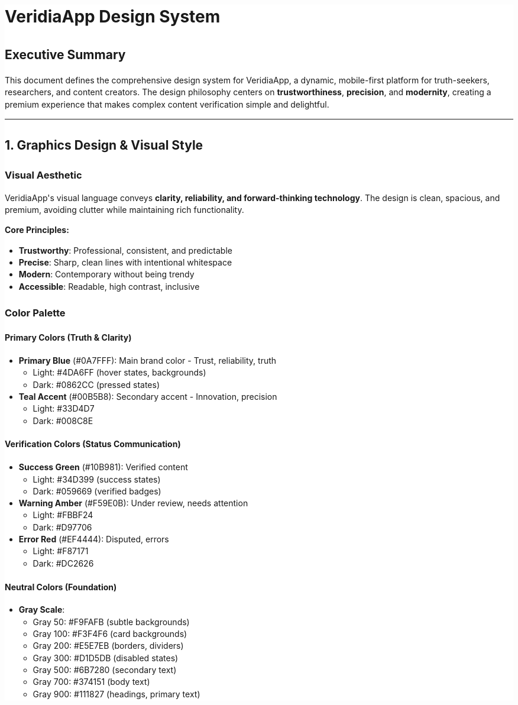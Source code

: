 # VeridiaApp Design System

## Executive Summary

This document defines the comprehensive design system for VeridiaApp, a dynamic, mobile-first platform for truth-seekers, researchers, and content creators. The design philosophy centers on **trustworthiness**, **precision**, and **modernity**, creating a premium experience that makes complex content verification simple and delightful.

---

## 1. Graphics Design & Visual Style

### Visual Aesthetic
VeridiaApp's visual language conveys **clarity, reliability, and forward-thinking technology**. The design is clean, spacious, and premium, avoiding clutter while maintaining rich functionality.

**Core Principles:**
- **Trustworthy**: Professional, consistent, and predictable
- **Precise**: Sharp, clean lines with intentional whitespace
- **Modern**: Contemporary without being trendy
- **Accessible**: Readable, high contrast, inclusive

### Color Palette

#### Primary Colors (Truth & Clarity)
- **Primary Blue** (#0A7FFF): Main brand color - Trust, reliability, truth
  - Light: #4DA6FF (hover states, backgrounds)
  - Dark: #0862CC (pressed states)
- **Teal Accent** (#00B5B8): Secondary accent - Innovation, precision
  - Light: #33D4D7
  - Dark: #008C8E

#### Verification Colors (Status Communication)
- **Success Green** (#10B981): Verified content
  - Light: #34D399 (success states)
  - Dark: #059669 (verified badges)
- **Warning Amber** (#F59E0B): Under review, needs attention
  - Light: #FBBF24
  - Dark: #D97706
- **Error Red** (#EF4444): Disputed, errors
  - Light: #F87171
  - Dark: #DC2626

#### Neutral Colors (Foundation)
- **Gray Scale**:
  - Gray 50: #F9FAFB (subtle backgrounds)
  - Gray 100: #F3F4F6 (card backgrounds)
  - Gray 200: #E5E7EB (borders, dividers)
  - Gray 300: #D1D5DB (disabled states)
  - Gray 500: #6B7280 (secondary text)
  - Gray 700: #374151 (body text)
  - Gray 900: #111827 (headings, primary text)
